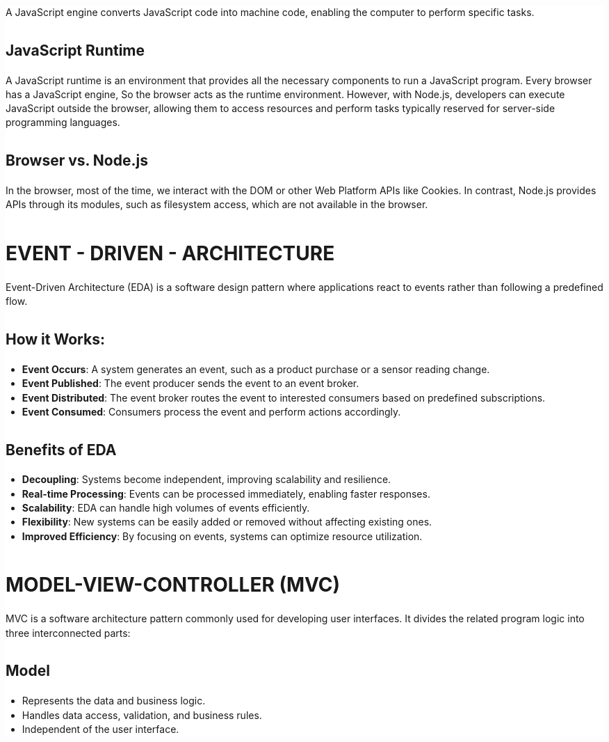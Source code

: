 A JavaScript engine converts JavaScript code into machine code, enabling the computer to perform specific tasks.

## JavaScript Runtime

A JavaScript runtime is an environment that provides all the necessary components to run a JavaScript program. Every browser has a JavaScript engine, So the browser acts as the runtime environment. However, with Node.js, developers can execute JavaScript outside the browser, allowing them to access resources and perform tasks typically reserved for server-side programming languages.

## Browser vs. Node.js

In the browser, most of the time, we interact with the DOM or other Web Platform APIs like Cookies. In contrast, Node.js provides APIs through its modules, such as filesystem access, which are not available in the browser.

# EVENT - DRIVEN - ARCHITECTURE

Event-Driven Architecture (EDA) is a software design pattern where applications react to events rather than following a predefined flow. 

## How it Works:

* **Event Occurs**: A system generates an event, such as a product purchase or a sensor reading change.   
* **Event Published**: The event producer sends the event to an event broker.   
* **Event Distributed**: The event broker routes the event to interested consumers based on predefined subscriptions.
* **Event Consumed**: Consumers process the event and perform actions accordingly.

## Benefits of EDA

* **Decoupling**: Systems become independent, improving scalability and resilience.
* **Real-time Processing**: Events can be processed immediately, enabling faster responses.   
* **Scalability**: EDA can handle high volumes of events efficiently.   
* **Flexibility**: New systems can be easily added or removed without affecting existing ones.
* **Improved Efficiency**: By focusing on events, systems can optimize resource utilization.

# MODEL-VIEW-CONTROLLER (MVC)

MVC is a software architecture pattern commonly used for developing user interfaces.
It divides the related program logic into three interconnected parts:

## Model

* Represents the data and business logic.
* Handles data access, validation, and business rules.   
* Independent of the user interface.   
